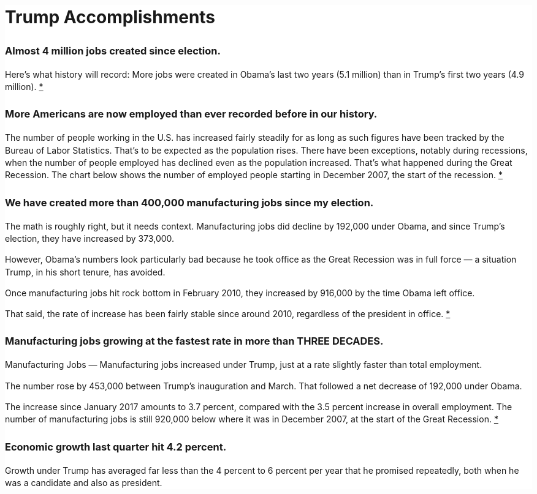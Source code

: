 # Trump Accomplishments
### Almost 4 million jobs created since election.

Here’s what history will record: More jobs were created in Obama’s last two years (5.1 million) than in Trump’s first two years (4.9 million).
[*](https://www.apnews.com/3e265c4138d04e22886e6e1818789734)

### More Americans are now employed than ever recorded before in our history.

The number of people working in the U.S. has increased fairly steadily for as long as such figures have been tracked by the Bureau of Labor Statistics. That’s to be expected as the population rises. There have been exceptions, notably during recessions, when the number of people employed has declined even as the population increased. That’s what happened during the Great Recession. The chart below shows the number of employed people starting in December 2007, the start of the recession.
[*](https://www.factcheck.org/2019/01/trumps-pointless-job-boast/)

### We have created more than 400,000 manufacturing jobs since my election.

The math is roughly right, but it needs context. Manufacturing jobs did decline by 192,000 under Obama, and since Trump’s election, they have increased by 373,000.

However, Obama’s numbers look particularly bad because he took office as the Great Recession was in full force — a situation Trump, in his short tenure, has avoided.

Once manufacturing jobs hit rock bottom in February 2010, they increased by 916,000 by the time Obama left office.

That said, the rate of increase has been fairly stable since around 2010, regardless of the president in office.
[*](https://www.politifact.com/truth-o-meter/article/2018/jul/27/fact-checking-donald-trumps-points-about-economy/)

### Manufacturing jobs growing at the fastest rate in more than THREE DECADES.

Manufacturing Jobs — Manufacturing jobs increased under Trump, just at a rate slightly faster than total employment.

The number rose by 453,000 between Trump’s inauguration and March. That followed a net decrease of 192,000 under Obama.

The increase since January 2017 amounts to 3.7 percent, compared with the 3.5 percent increase in overall employment. The number of manufacturing jobs is still 920,000 below where it was in December 2007, at the start of the Great Recession.
[*](https://www.factcheck.org/2019/04/trumps-numbers-april-2019-update/)

### Economic growth last quarter hit 4.2 percent.

Growth under Trump has averaged far less than the 4 percent to 6 percent per year that he promised repeatedly, both when he was a candidate and also as president.
